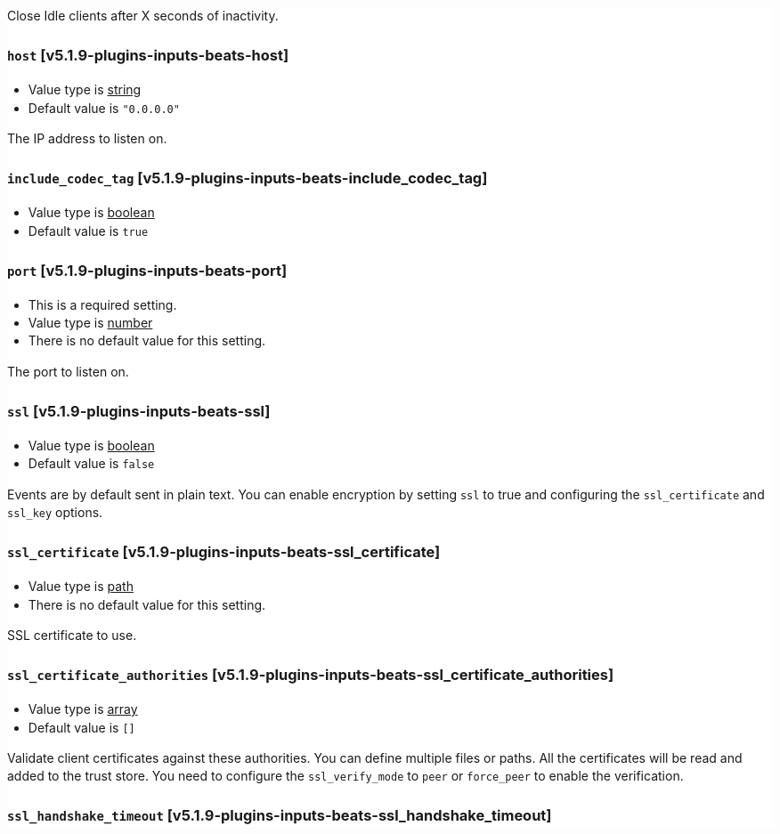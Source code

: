Close Idle clients after X seconds of inactivity.


### `host` [v5.1.9-plugins-inputs-beats-host]

* Value type is [string](logstash://reference/configuration-file-structure.md#string)
* Default value is `"0.0.0.0"`

The IP address to listen on.


### `include_codec_tag` [v5.1.9-plugins-inputs-beats-include_codec_tag]

* Value type is [boolean](logstash://reference/configuration-file-structure.md#boolean)
* Default value is `true`


### `port` [v5.1.9-plugins-inputs-beats-port]

* This is a required setting.
* Value type is [number](logstash://reference/configuration-file-structure.md#number)
* There is no default value for this setting.

The port to listen on.


### `ssl` [v5.1.9-plugins-inputs-beats-ssl]

* Value type is [boolean](logstash://reference/configuration-file-structure.md#boolean)
* Default value is `false`

Events are by default sent in plain text. You can enable encryption by setting `ssl` to true and configuring the `ssl_certificate` and `ssl_key` options.


### `ssl_certificate` [v5.1.9-plugins-inputs-beats-ssl_certificate]

* Value type is [path](logstash://reference/configuration-file-structure.md#path)
* There is no default value for this setting.

SSL certificate to use.


### `ssl_certificate_authorities` [v5.1.9-plugins-inputs-beats-ssl_certificate_authorities]

* Value type is [array](logstash://reference/configuration-file-structure.md#array)
* Default value is `[]`

Validate client certificates against these authorities. You can define multiple files or paths. All the certificates will be read and added to the trust store. You need to configure the `ssl_verify_mode` to `peer` or `force_peer` to enable the verification.


### `ssl_handshake_timeout` [v5.1.9-plugins-inputs-beats-ssl_handshake_timeout]
